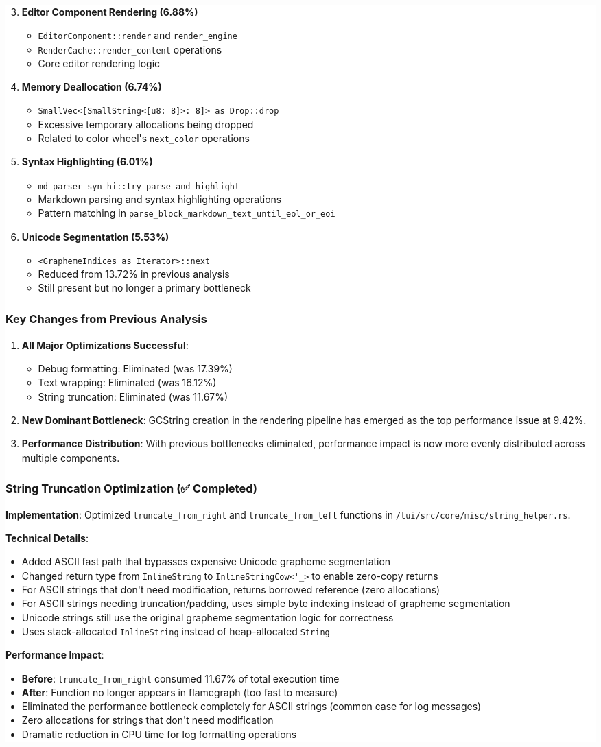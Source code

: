 3. **Editor Component Rendering (6.88%)**
   - `EditorComponent::render` and `render_engine`
   - `RenderCache::render_content` operations
   - Core editor rendering logic

4. **Memory Deallocation (6.74%)**
   - `SmallVec<[SmallString<[u8: 8]>: 8]> as Drop::drop`
   - Excessive temporary allocations being dropped
   - Related to color wheel's `next_color` operations

5. **Syntax Highlighting (6.01%)**
   - `md_parser_syn_hi::try_parse_and_highlight`
   - Markdown parsing and syntax highlighting operations
   - Pattern matching in `parse_block_markdown_text_until_eol_or_eoi`

6. **Unicode Segmentation (5.53%)**
   - `<GraphemeIndices as Iterator>::next`
   - Reduced from 13.72% in previous analysis
   - Still present but no longer a primary bottleneck

### Key Changes from Previous Analysis

1. **All Major Optimizations Successful**:
   - Debug formatting: Eliminated (was 17.39%)
   - Text wrapping: Eliminated (was 16.12%)
   - String truncation: Eliminated (was 11.67%)

2. **New Dominant Bottleneck**: GCString creation in the rendering pipeline has emerged as the top
   performance issue at 9.42%.

3. **Performance Distribution**: With previous bottlenecks eliminated, performance impact is now
   more evenly distributed across multiple components.

### String Truncation Optimization (✅ Completed)

**Implementation**: Optimized `truncate_from_right` and `truncate_from_left` functions in
`/tui/src/core/misc/string_helper.rs`.

**Technical Details**:

- Added ASCII fast path that bypasses expensive Unicode grapheme segmentation
- Changed return type from `InlineString` to `InlineStringCow<'_>` to enable zero-copy returns
- For ASCII strings that don't need modification, returns borrowed reference (zero allocations)
- For ASCII strings needing truncation/padding, uses simple byte indexing instead of grapheme
  segmentation
- Unicode strings still use the original grapheme segmentation logic for correctness
- Uses stack-allocated `InlineString` instead of heap-allocated `String`

**Performance Impact**:

- **Before**: `truncate_from_right` consumed 11.67% of total execution time
- **After**: Function no longer appears in flamegraph (too fast to measure)
- Eliminated the performance bottleneck completely for ASCII strings (common case for log messages)
- Zero allocations for strings that don't need modification
- Dramatic reduction in CPU time for log formatting operations
